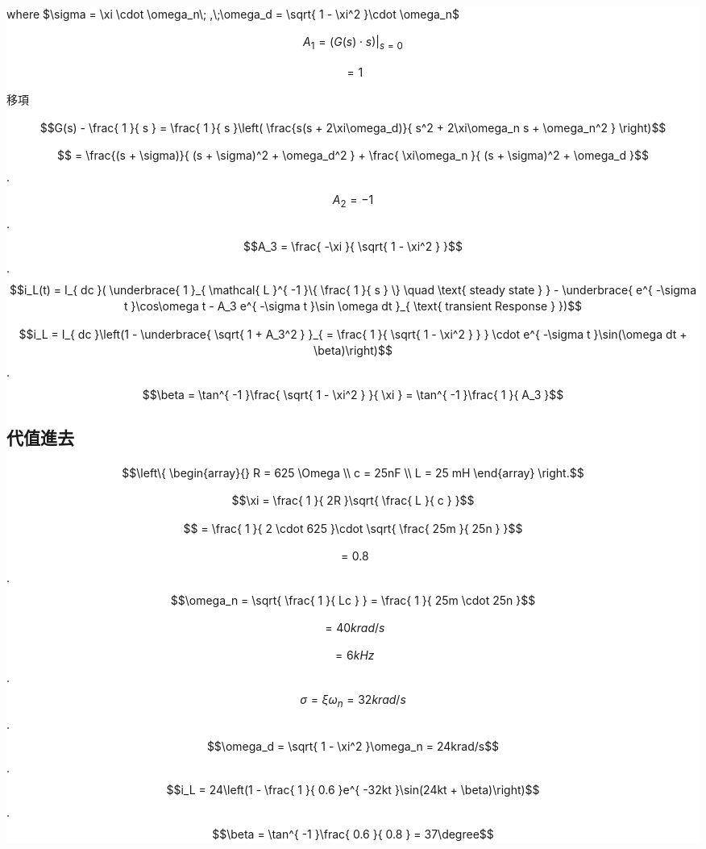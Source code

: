 where $\sigma = \xi \cdot \omega_n\; ,\;\omega_d = \sqrt{ 1 - \xi^2 }\cdot \omega_n$

$$A_1 = (G(s)\cdot s)\vert_{s = 0}$$

$$ = 1$$

移項

$$G(s) - \frac{ 1 }{ s } = \frac{ 1 }{ s }\left( \frac{s(s + 2\xi\omega_d)}{ s^2 + 2\xi\omega_n s + \omega_n^2 } \right)$$

$$ = \frac{(s + \sigma)}{ (s + \sigma)^2 + \omega_d^2 } + \frac{ \xi\omega_n }{ (s + \sigma)^2 + \omega_d }$$
.
$$A_2 = -1$$
.
$$A_3 = \frac{ -\xi }{ \sqrt{ 1 - \xi^2 } }$$
.
$$i_L(t) = I_{ dc }( \underbrace{ 1 }_{ \mathcal{ L }^{ -1 }\{ \frac{ 1 }{ s } \} \quad \text{ steady state } } - \underbrace{ e^{ -\sigma t }\cos\omega t - A_3 e^{ -\sigma t }\sin \omega dt }_{ \text{ transient Response } })$$

$$i_L = I_{ dc }\left(1 - \underbrace{ \sqrt{ 1 + A_3^2 } }_{  = \frac{ 1 }{ \sqrt{ 1 - \xi^2 } }  } \cdot e^{ -\sigma t }\sin(\omega dt + \beta)\right)$$
.
$$\beta = \tan^{ -1 }\frac{ \sqrt{ 1 - \xi^2 } }{ \xi } = \tan^{ -1 }\frac{ 1 }{ A_3 }$$

## 代值進去

$$\left\{
\begin{array}{}
	R = 625 \Omega \\
	c = 25nF \\
	L = 25 mH
\end{array}
\right.$$

$$\xi = \frac{ 1 }{ 2R }\sqrt{ \frac{ L }{ c } }$$

$$ = \frac{ 1 }{ 2 \cdot 625 }\cdot \sqrt{ \frac{ 25m }{ 25n } }$$

$$ = 0.8$$
.
$$\omega_n = \sqrt{ \frac{ 1 }{ Lc } } = \frac{ 1 }{ 25m \cdot 25n }$$

$$ = 40krad/s$$

$$ = 6kHz$$
.
$$\sigma = \xi \omega_n = 32krad/s$$
.
$$\omega_d = \sqrt{ 1 - \xi^2 }\omega_n = 24krad/s$$
.
$$i_L = 24\left(1 - \frac{ 1 }{ 0.6 }e^{ -32kt }\sin(24kt + \beta)\right)$$
.
$$\beta = \tan^{ -1 }\frac{ 0.6 }{ 0.8 } = 37\degree$$
